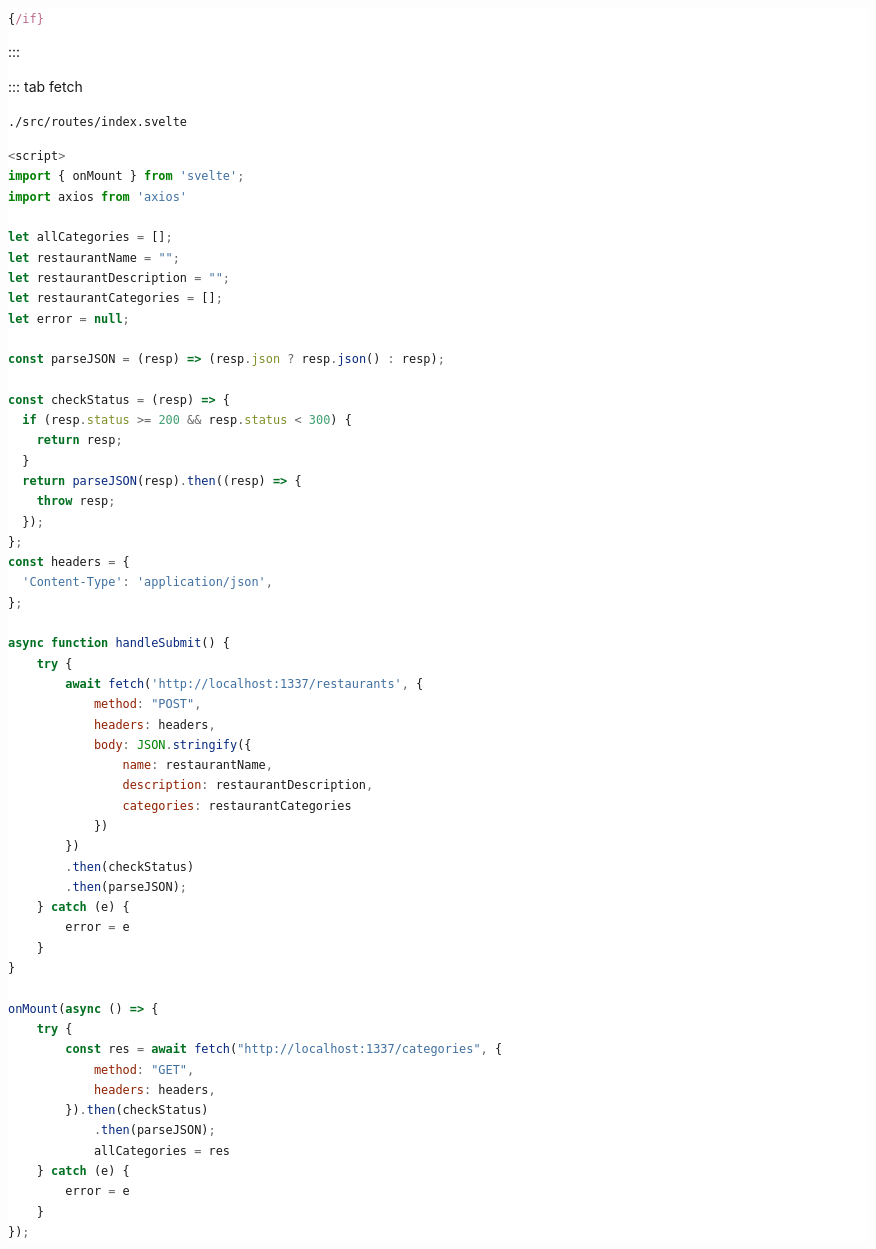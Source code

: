 ```js
{/if}

```

:::

::: tab fetch

`./src/routes/index.svelte`

```js
<script>
import { onMount } from 'svelte';
import axios from 'axios'

let allCategories = [];
let restaurantName = "";
let restaurantDescription = "";
let restaurantCategories = [];
let error = null;

const parseJSON = (resp) => (resp.json ? resp.json() : resp);

const checkStatus = (resp) => {
  if (resp.status >= 200 && resp.status < 300) {
    return resp;
  }
  return parseJSON(resp).then((resp) => {
    throw resp;
  });
};
const headers = {
  'Content-Type': 'application/json',
};

async function handleSubmit() {
	try {
		await fetch('http://localhost:1337/restaurants', {
			method: "POST",
			headers: headers,
			body: JSON.stringify({
				name: restaurantName,
				description: restaurantDescription,
				categories: restaurantCategories
			})
		})
		.then(checkStatus)
		.then(parseJSON);
	} catch (e) {
		error = e
	}
}

onMount(async () => {
	try {
		const res = await fetch("http://localhost:1337/categories", {
			method: "GET",
			headers: headers,
		}).then(checkStatus)
			.then(parseJSON);
			allCategories = res
	} catch (e) {
		error = e
	}
});
```